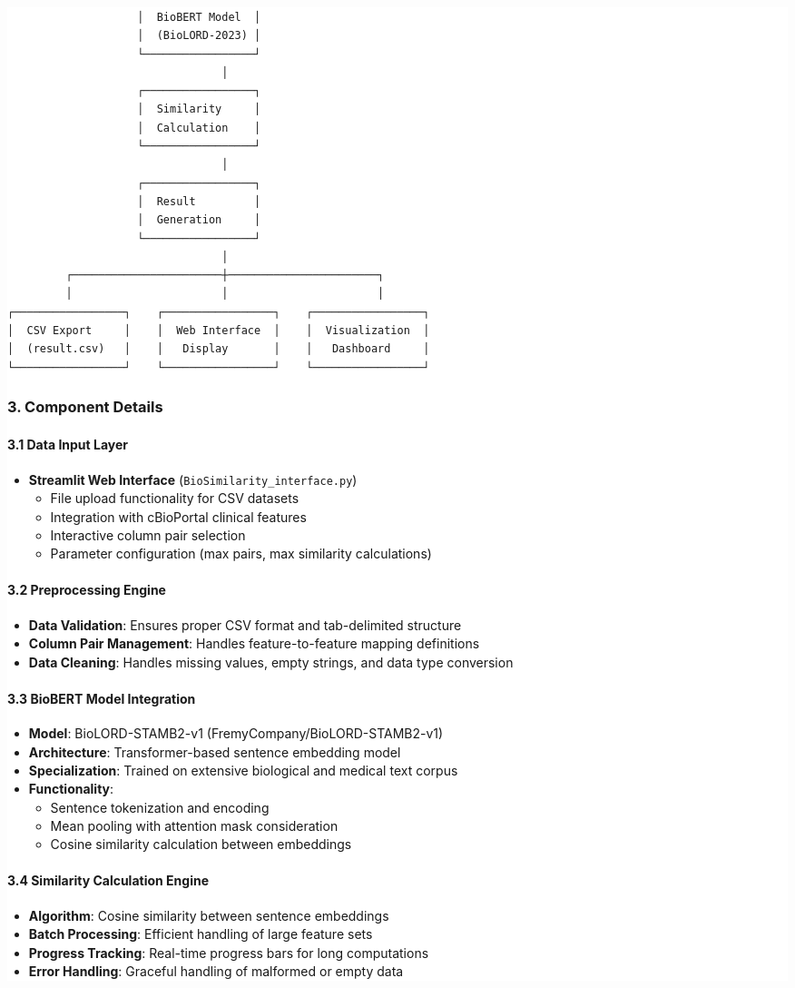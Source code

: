 ```
                    │  BioBERT Model  │
                    │  (BioLORD-2023) │
                    └─────────────────┘
                                 │
                    ┌─────────────────┐
                    │  Similarity     │
                    │  Calculation    │
                    └─────────────────┘
                                 │
                    ┌─────────────────┐
                    │  Result         │
                    │  Generation     │
                    └─────────────────┘
                                 │
         ┌───────────────────────┼───────────────────────┐
         │                       │                       │
┌─────────────────┐    ┌─────────────────┐    ┌─────────────────┐
│  CSV Export     │    │  Web Interface  │    │  Visualization  │
│  (result.csv)   │    │   Display       │    │   Dashboard     │
└─────────────────┘    └─────────────────┘    └─────────────────┘
```

### 3. Component Details

#### 3.1 Data Input Layer
- **Streamlit Web Interface** (`BioSimilarity_interface.py`)
  - File upload functionality for CSV datasets
  - Integration with cBioPortal clinical features
  - Interactive column pair selection
  - Parameter configuration (max pairs, max similarity calculations)

#### 3.2 Preprocessing Engine
- **Data Validation**: Ensures proper CSV format and tab-delimited structure
- **Column Pair Management**: Handles feature-to-feature mapping definitions
- **Data Cleaning**: Handles missing values, empty strings, and data type conversion

#### 3.3 BioBERT Model Integration
- **Model**: BioLORD-STAMB2-v1 (FremyCompany/BioLORD-STAMB2-v1)
- **Architecture**: Transformer-based sentence embedding model
- **Specialization**: Trained on extensive biological and medical text corpus
- **Functionality**: 
  - Sentence tokenization and encoding
  - Mean pooling with attention mask consideration
  - Cosine similarity calculation between embeddings

#### 3.4 Similarity Calculation Engine
- **Algorithm**: Cosine similarity between sentence embeddings
- **Batch Processing**: Efficient handling of large feature sets
- **Progress Tracking**: Real-time progress bars for long computations
- **Error Handling**: Graceful handling of malformed or empty data
